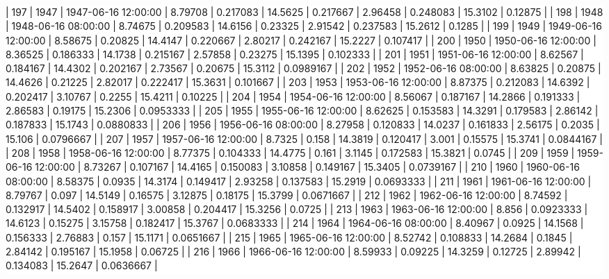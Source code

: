 | 197 |   1947 | 1947-06-16 12:00:00 |                  8.79708 |                           0.217083  |              14.5625 |                        0.217667 |              2.96458 |                        0.248083 |                          15.3102 |                                   0.12875   |
| 198 |   1948 | 1948-06-16 08:00:00 |                  8.74675 |                           0.209583  |              14.6156 |                        0.23325  |              2.91542 |                        0.237583 |                          15.2612 |                                   0.1285    |
| 199 |   1949 | 1949-06-16 12:00:00 |                  8.58675 |                           0.20825   |              14.4147 |                        0.220667 |              2.80217 |                        0.242167 |                          15.2227 |                                   0.107417  |
| 200 |   1950 | 1950-06-16 12:00:00 |                  8.36525 |                           0.186333  |              14.1738 |                        0.215167 |              2.57858 |                        0.23275  |                          15.1395 |                                   0.102333  |
| 201 |   1951 | 1951-06-16 12:00:00 |                  8.62567 |                           0.184167  |              14.4302 |                        0.202167 |              2.73567 |                        0.20675  |                          15.3112 |                                   0.0989167 |
| 202 |   1952 | 1952-06-16 08:00:00 |                  8.63825 |                           0.20875   |              14.4626 |                        0.21225  |              2.82017 |                        0.222417 |                          15.3631 |                                   0.101667  |
| 203 |   1953 | 1953-06-16 12:00:00 |                  8.87375 |                           0.212083  |              14.6392 |                        0.202417 |              3.10767 |                        0.2255   |                          15.4211 |                                   0.10225   |
| 204 |   1954 | 1954-06-16 12:00:00 |                  8.56067 |                           0.187167  |              14.2866 |                        0.191333 |              2.86583 |                        0.19175  |                          15.2306 |                                   0.0953333 |
| 205 |   1955 | 1955-06-16 12:00:00 |                  8.62625 |                           0.153583  |              14.3291 |                        0.179583 |              2.86142 |                        0.187833 |                          15.1743 |                                   0.0880833 |
| 206 |   1956 | 1956-06-16 08:00:00 |                  8.27958 |                           0.120833  |              14.0237 |                        0.161833 |              2.56175 |                        0.2035   |                          15.106  |                                   0.0796667 |
| 207 |   1957 | 1957-06-16 12:00:00 |                  8.7325  |                           0.158     |              14.3819 |                        0.120417 |              3.001   |                        0.15575  |                          15.3741 |                                   0.0844167 |
| 208 |   1958 | 1958-06-16 12:00:00 |                  8.77375 |                           0.104333  |              14.4775 |                        0.161    |              3.1145  |                        0.172583 |                          15.3821 |                                   0.0745    |
| 209 |   1959 | 1959-06-16 12:00:00 |                  8.73267 |                           0.107167  |              14.4165 |                        0.150083 |              3.10858 |                        0.149167 |                          15.3405 |                                   0.0739167 |
| 210 |   1960 | 1960-06-16 08:00:00 |                  8.58375 |                           0.0935    |              14.3174 |                        0.149417 |              2.93258 |                        0.137583 |                          15.2919 |                                   0.0693333 |
| 211 |   1961 | 1961-06-16 12:00:00 |                  8.79767 |                           0.097     |              14.5149 |                        0.16575  |              3.12875 |                        0.18175  |                          15.3799 |                                   0.0671667 |
| 212 |   1962 | 1962-06-16 12:00:00 |                  8.74592 |                           0.132917  |              14.5402 |                        0.158917 |              3.00858 |                        0.204417 |                          15.3256 |                                   0.0725    |
| 213 |   1963 | 1963-06-16 12:00:00 |                  8.856   |                           0.0923333 |              14.6123 |                        0.15275  |              3.15758 |                        0.182417 |                          15.3767 |                                   0.0683333 |
| 214 |   1964 | 1964-06-16 08:00:00 |                  8.40967 |                           0.0925    |              14.1568 |                        0.156333 |              2.76883 |                        0.157    |                          15.1171 |                                   0.0651667 |
| 215 |   1965 | 1965-06-16 12:00:00 |                  8.52742 |                           0.108833  |              14.2684 |                        0.1845   |              2.84142 |                        0.195167 |                          15.1958 |                                   0.06725   |
| 216 |   1966 | 1966-06-16 12:00:00 |                  8.59933 |                           0.09225   |              14.3259 |                        0.12725  |              2.89942 |                        0.134083 |                          15.2647 |                                   0.0636667 |